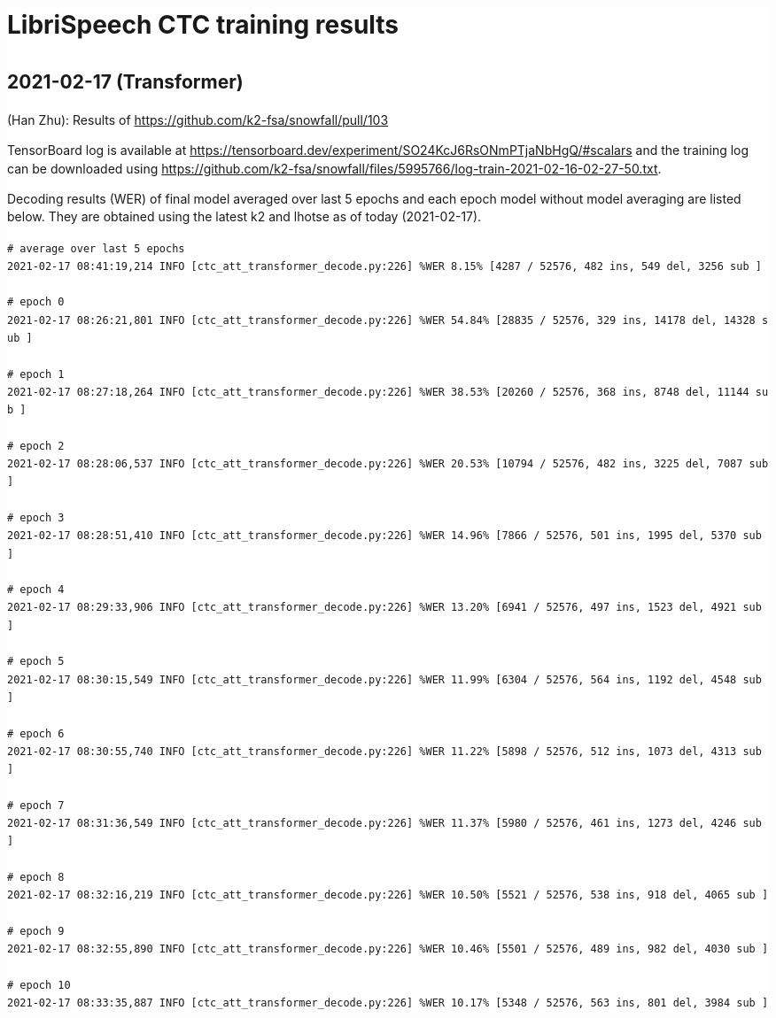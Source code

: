 # LibriSpeech CTC training results

## 2021-02-17 (Transformer)

(Han Zhu): Results of <https://github.com/k2-fsa/snowfall/pull/103>

TensorBoard log is available at <https://tensorboard.dev/experiment/SO24KcJ6RsONmPTjaNbHgQ/#scalars>
and the training log can be downloaded
using <https://github.com/k2-fsa/snowfall/files/5995766/log-train-2021-02-16-02-27-50.txt>.

Decoding results (WER) of final model averaged over last 5 epochs and each epoch model without model averaging are
listed below. They are obtained using the latest k2 and lhotse as of today (2021-02-17).

```
# average over last 5 epochs
2021-02-17 08:41:19,214 INFO [ctc_att_transformer_decode.py:226] %WER 8.15% [4287 / 52576, 482 ins, 549 del, 3256 sub ]

# epoch 0
2021-02-17 08:26:21,801 INFO [ctc_att_transformer_decode.py:226] %WER 54.84% [28835 / 52576, 329 ins, 14178 del, 14328 sub ]

# epoch 1
2021-02-17 08:27:18,264 INFO [ctc_att_transformer_decode.py:226] %WER 38.53% [20260 / 52576, 368 ins, 8748 del, 11144 sub ]

# epoch 2
2021-02-17 08:28:06,537 INFO [ctc_att_transformer_decode.py:226] %WER 20.53% [10794 / 52576, 482 ins, 3225 del, 7087 sub ]

# epoch 3
2021-02-17 08:28:51,410 INFO [ctc_att_transformer_decode.py:226] %WER 14.96% [7866 / 52576, 501 ins, 1995 del, 5370 sub ]

# epoch 4
2021-02-17 08:29:33,906 INFO [ctc_att_transformer_decode.py:226] %WER 13.20% [6941 / 52576, 497 ins, 1523 del, 4921 sub ]

# epoch 5
2021-02-17 08:30:15,549 INFO [ctc_att_transformer_decode.py:226] %WER 11.99% [6304 / 52576, 564 ins, 1192 del, 4548 sub ]

# epoch 6
2021-02-17 08:30:55,740 INFO [ctc_att_transformer_decode.py:226] %WER 11.22% [5898 / 52576, 512 ins, 1073 del, 4313 sub ]

# epoch 7
2021-02-17 08:31:36,549 INFO [ctc_att_transformer_decode.py:226] %WER 11.37% [5980 / 52576, 461 ins, 1273 del, 4246 sub ]

# epoch 8
2021-02-17 08:32:16,219 INFO [ctc_att_transformer_decode.py:226] %WER 10.50% [5521 / 52576, 538 ins, 918 del, 4065 sub ]

# epoch 9
2021-02-17 08:32:55,890 INFO [ctc_att_transformer_decode.py:226] %WER 10.46% [5501 / 52576, 489 ins, 982 del, 4030 sub ]

# epoch 10
2021-02-17 08:33:35,887 INFO [ctc_att_transformer_decode.py:226] %WER 10.17% [5348 / 52576, 563 ins, 801 del, 3984 sub ]
```